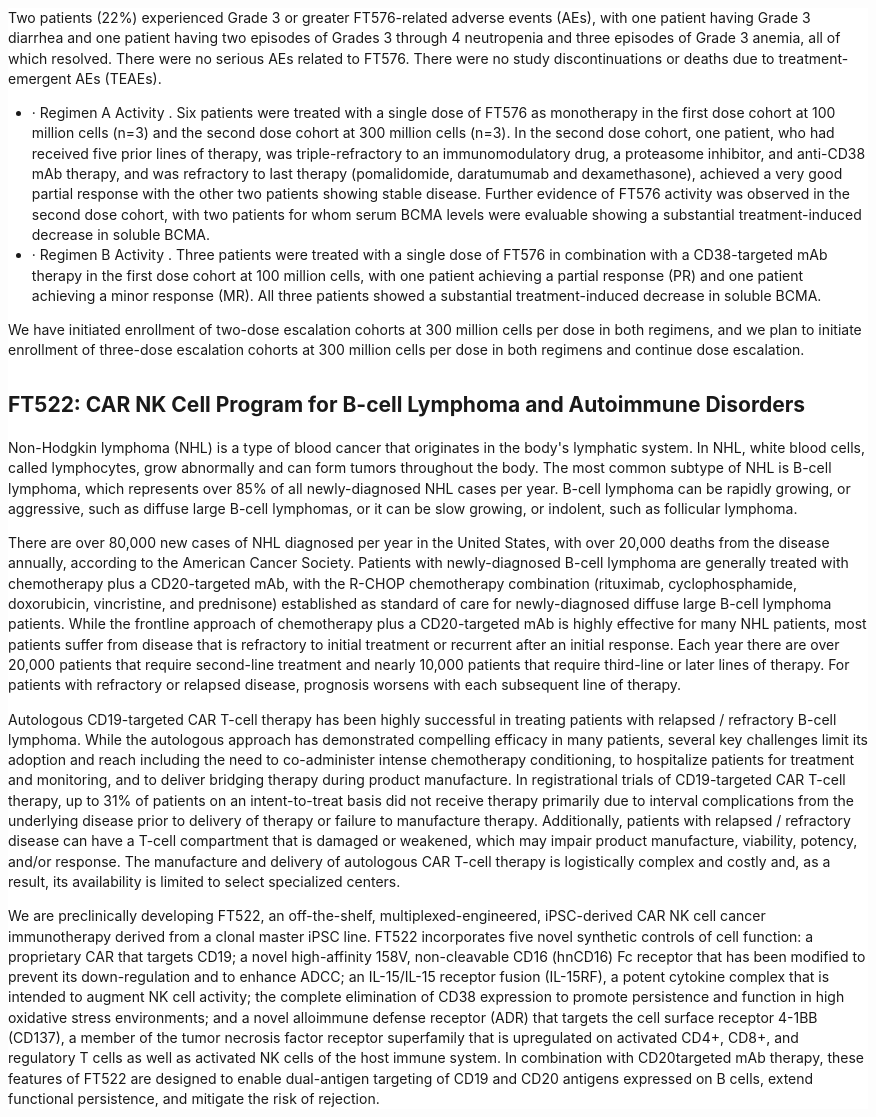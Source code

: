 <p>Two patients (22%) experienced Grade 3 or greater FT576-related adverse events (AEs), with one patient having Grade 3 diarrhea and one patient having two episodes of Grades 3 through 4 neutropenia and three episodes of Grade 3 anemia, all of which resolved. There were no serious AEs related to FT576. There were no study discontinuations or deaths due to treatment-emergent AEs (TEAEs).</p>
<ul>
<li>· Regimen A Activity . Six patients were treated with a single dose of FT576 as monotherapy in the first dose cohort at 100 million cells (n=3) and the second dose cohort at 300 million cells (n=3). In the second dose cohort, one patient, who had received five prior lines of therapy, was triple-refractory to an immunomodulatory drug, a proteasome inhibitor, and anti-CD38 mAb therapy, and was refractory to last therapy (pomalidomide, daratumumab and dexamethasone), achieved a very good partial response with the other two patients showing stable disease. Further evidence of FT576 activity was observed in the second dose cohort, with two patients for whom serum BCMA levels were evaluable showing a substantial treatment-induced decrease in soluble BCMA.</li>
<li>· Regimen B Activity . Three patients were treated with a single dose of FT576 in combination with a CD38-targeted mAb therapy in the first dose cohort at 100 million cells, with one patient achieving a partial response (PR) and one patient achieving a minor response (MR). All three patients showed a substantial treatment-induced decrease in soluble BCMA.</li>
</ul>
<p>We have initiated enrollment of two-dose escalation cohorts at 300 million cells per dose in both regimens, and we plan to initiate enrollment of three-dose escalation cohorts at 300 million cells per dose in both regimens and continue dose escalation.</p>
<h2>FT522: CAR NK Cell Program for B-cell Lymphoma and Autoimmune Disorders</h2>
<p>Non-Hodgkin lymphoma (NHL) is a type of blood cancer that originates in the body's lymphatic system. In NHL, white blood cells, called lymphocytes, grow abnormally and can form tumors throughout the body. The most common subtype of NHL is B-cell lymphoma, which represents over 85% of all newly-diagnosed NHL cases per year. B-cell lymphoma can be rapidly growing, or aggressive, such as diffuse large B-cell lymphomas, or it can be slow growing, or indolent, such as follicular lymphoma.</p>
<p>There are over 80,000 new cases of NHL diagnosed per year in the United States, with over 20,000 deaths from the disease annually, according to the American Cancer Society. Patients with newly-diagnosed B-cell lymphoma are generally treated with chemotherapy plus a CD20-targeted mAb, with the R-CHOP chemotherapy combination (rituximab, cyclophosphamide, doxorubicin, vincristine, and prednisone) established as standard of care for newly-diagnosed diffuse large B-cell lymphoma patients. While the frontline approach of chemotherapy plus a CD20-targeted mAb is highly effective for many NHL patients, most patients suffer from disease that is refractory to initial treatment or recurrent after an initial response. Each year there are over 20,000 patients that require second-line treatment and nearly 10,000 patients that require third-line or later lines of therapy. For patients with refractory or relapsed disease, prognosis worsens with each subsequent line of therapy.</p>
<p>Autologous CD19-targeted CAR T-cell therapy has been highly successful in treating patients with relapsed / refractory B-cell lymphoma. While the autologous approach has demonstrated compelling efficacy in many patients, several key challenges limit its adoption and reach including the need to co-administer intense chemotherapy conditioning, to hospitalize patients for treatment and monitoring, and to deliver bridging therapy during product manufacture. In registrational trials of CD19-targeted CAR T-cell therapy, up to 31% of patients on an intent-to-treat basis did not receive therapy primarily due to interval complications from the underlying disease prior to delivery of therapy or failure to manufacture therapy. Additionally, patients with relapsed / refractory disease can have a T-cell compartment that is damaged or weakened, which may impair product manufacture, viability, potency, and/or response. The manufacture and delivery of autologous CAR T-cell therapy is logistically complex and costly and, as a result, its availability is limited to select specialized centers.</p>
<p>We are preclinically developing FT522, an off-the-shelf, multiplexed-engineered, iPSC-derived CAR NK cell cancer immunotherapy derived from a clonal master iPSC line. FT522 incorporates five novel synthetic controls of cell function: a proprietary CAR that targets CD19; a novel high-affinity 158V, non-cleavable CD16 (hnCD16) Fc receptor that has been modified to prevent its down-regulation and to enhance ADCC; an IL-15/IL-15 receptor fusion (IL-15RF), a potent cytokine complex that is intended to augment NK cell activity; the complete elimination of CD38 expression to promote persistence and function in high oxidative stress environments; and a novel alloimmune defense receptor (ADR) that targets the cell surface receptor 4-1BB (CD137), a member of the tumor necrosis factor receptor superfamily that is upregulated on activated CD4+, CD8+, and regulatory T cells as well as activated NK cells of the host immune system. In combination with CD20targeted mAb therapy, these features of FT522 are designed to enable dual-antigen targeting of CD19 and CD20 antigens expressed on B cells, extend functional persistence, and mitigate the risk of rejection.</p>